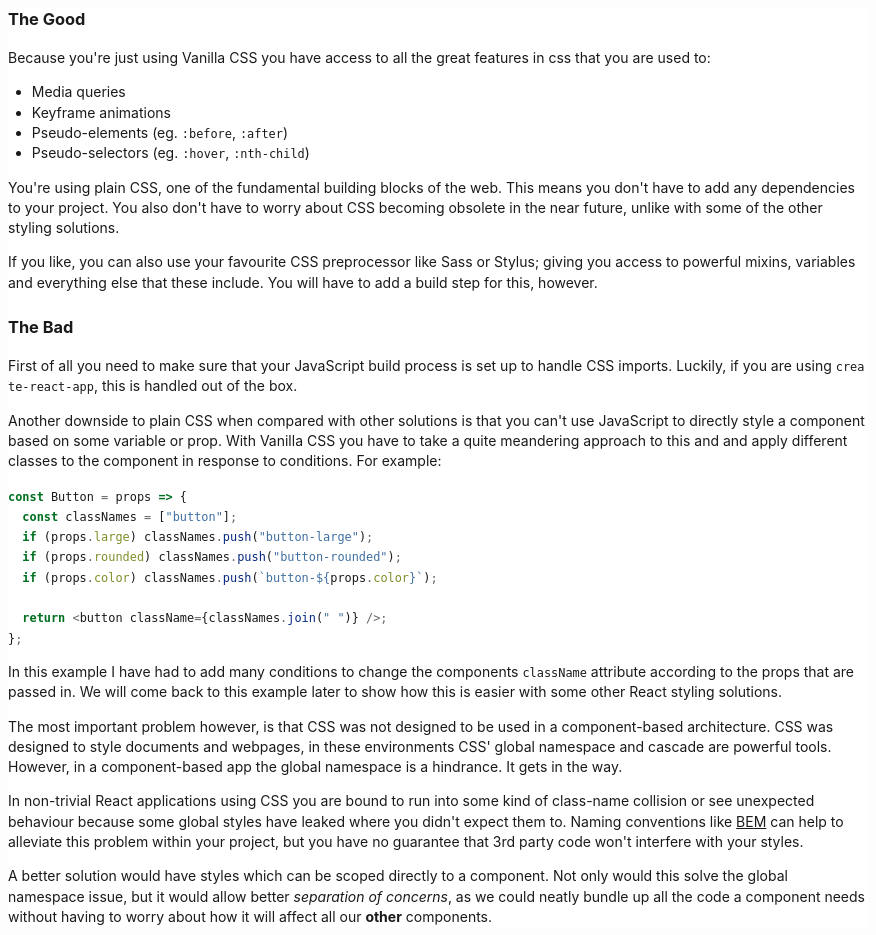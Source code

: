 ### The Good

Because you're just using Vanilla CSS you have access to all the great features in css that you are used to:

* Media queries
* Keyframe animations
* Pseudo-elements (eg. `:before`, `:after`)
* Pseudo-selectors (eg. `:hover`, `:nth-child`)

You're using plain CSS, one of the fundamental building blocks of the web. This means you don't have to add any dependencies to your project. You also don't have to worry about CSS becoming obsolete in the near future, unlike with some of the other styling solutions.

If you like, you can also use your favourite CSS preprocessor like Sass or Stylus; giving you access to powerful mixins, variables and everything else that these include. You will have to add a build step for this, however.

### The Bad

First of all you need to make sure that your JavaScript build process is set up to handle CSS imports. Luckily, if you are using `create-react-app`, this is handled out of the box.

Another downside to plain CSS when compared with other solutions is that you can't use JavaScript to directly style a component based on some variable or prop. With Vanilla CSS you have to take a quite meandering approach to this and and apply different classes to the component in response to conditions. For example:

```js
const Button = props => {
  const classNames = ["button"];
  if (props.large) classNames.push("button-large");
  if (props.rounded) classNames.push("button-rounded");
  if (props.color) classNames.push(`button-${props.color}`);

  return <button className={classNames.join(" ")} />;
};
```

In this example I have had to add many conditions to change the components `className` attribute according to the props that are passed in. We will come back to this example later to show how this is easier with some other React styling solutions.

The most important problem however, is that CSS was not designed to be used in a component-based architecture. CSS was designed to style documents and webpages, in these environments CSS' global namespace and cascade are powerful tools. However, in a component-based app the global namespace is a hindrance. It gets in the way.

In non-trivial React applications using CSS you are bound to run into some kind of class-name collision or see unexpected behaviour because some global styles have leaked where you didn't expect them to. Naming conventions like [BEM](http://getbem.com/introduction/) can help to alleviate this problem within your project, but you have no guarantee that 3rd party code won't interfere with your styles.

A better solution would have styles which can be scoped directly to a component. Not only would this solve the global namespace issue, but it would allow better _separation of concerns_, as we could neatly bundle up all the code a component needs without having to worry about how it will affect all our **other** components.
